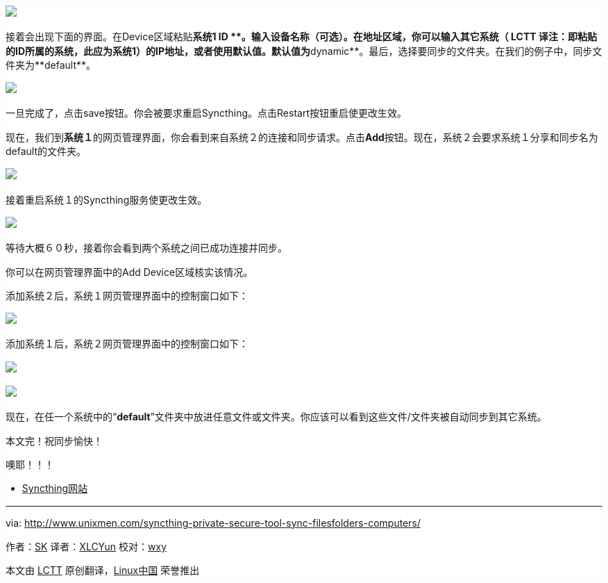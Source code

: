 
![](/data/attachment/album/201507/24/102019ot3luaxkkl3jllj3.png)


接着会出现下面的界面。在Device区域粘贴**系统1 ID \*\*。输入设备名称（可选）。在地址区域，你可以输入其它系统（ LCTT 译注：即粘贴的ID所属的系统，此应为系统1）的IP地址，或者使用默认值。默认值为**dynamic**。最后，选择要同步的文件夹。在我们的例子中，同步文件夹为**default\*\*。


![](/data/attachment/album/201507/24/102021kvsdc0fncyi0hnss.png)


一旦完成了，点击save按钮。你会被要求重启Syncthing。点击Restart按钮重启使更改生效。


现在，我们到**系统１**的网页管理界面，你会看到来自系统２的连接和同步请求。点击**Add**按钮。现在，系统２会要求系统１分享和同步名为default的文件夹。


![](/data/attachment/album/201507/24/102021qbnyj8utnn4ejxtj.png)


接着重启系统１的Syncthing服务使更改生效。


![](/data/attachment/album/201507/24/102021rq00inf16rv1vi10.png)


等待大概６０秒，接着你会看到两个系统之间已成功连接并同步。


你可以在网页管理界面中的Add Device区域核实该情况。


添加系统２后，系统１网页管理界面中的控制窗口如下：


![](/data/attachment/album/201507/24/102022w3ni1vwwvdd1ln6n.png)


添加系统１后，系统２网页管理界面中的控制窗口如下：


![](/data/attachment/album/201507/24/102023e2ntn0ggsin7vsg7.png)


![](/data/attachment/album/201507/24/102023e2ntn0ggsin7vsg7.png)


现在，在任一个系统中的“**default**”文件夹中放进任意文件或文件夹。你应该可以看到这些文件/文件夹被自动同步到其它系统。


本文完！祝同步愉快！


噢耶！！！


* [Syncthing网站](http://syncthing.net/)




---


via: <http://www.unixmen.com/syncthing-private-secure-tool-sync-filesfolders-computers/>


作者：[SK](http://www.unixmen.com/author/sk/) 译者：[XLCYun](https://github.com/XLCYun) 校对：[wxy](https://github.com/wxy)


本文由 [LCTT](https://github.com/LCTT/TranslateProject) 原创翻译，[Linux中国](http://linux.cn/) 荣誉推出